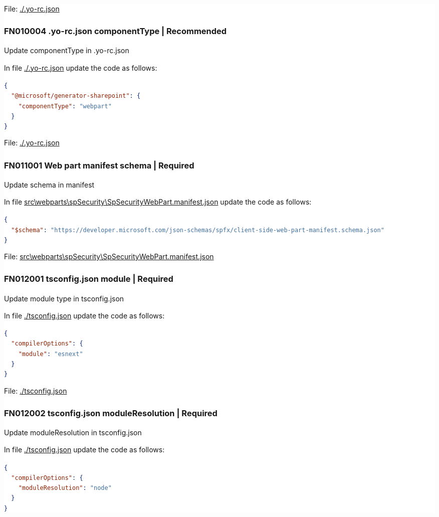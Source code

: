 File: [./.yo-rc.json](./.yo-rc.json)

### FN010004 .yo-rc.json componentType | Recommended

Update componentType in .yo-rc.json

In file [./.yo-rc.json](./.yo-rc.json) update the code as follows:

```json
{
  "@microsoft/generator-sharepoint": {
    "componentType": "webpart"
  }
}
```

File: [./.yo-rc.json](./.yo-rc.json)

### FN011001 Web part manifest schema | Required

Update schema in manifest

In file [src\webparts\spSecurity\SpSecurityWebPart.manifest.json](src\webparts\spSecurity\SpSecurityWebPart.manifest.json) update the code as follows:

```json
{
  "$schema": "https://developer.microsoft.com/json-schemas/spfx/client-side-web-part-manifest.schema.json"
}
```

File: [src\webparts\spSecurity\SpSecurityWebPart.manifest.json](src\webparts\spSecurity\SpSecurityWebPart.manifest.json)

### FN012001 tsconfig.json module | Required

Update module type in tsconfig.json

In file [./tsconfig.json](./tsconfig.json) update the code as follows:

```json
{
  "compilerOptions": {
    "module": "esnext"
  }
}
```

File: [./tsconfig.json](./tsconfig.json)

### FN012002 tsconfig.json moduleResolution | Required

Update moduleResolution in tsconfig.json

In file [./tsconfig.json](./tsconfig.json) update the code as follows:

```json
{
  "compilerOptions": {
    "moduleResolution": "node"
  }
}
```
